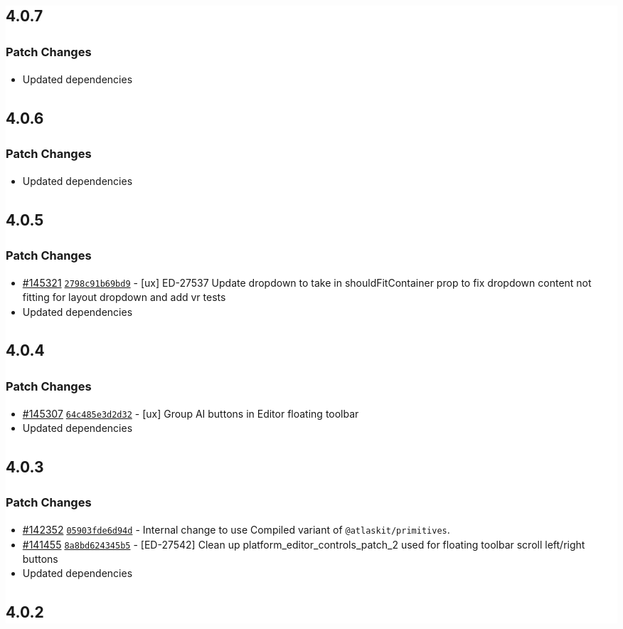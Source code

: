 ## 4.0.7

### Patch Changes

- Updated dependencies

## 4.0.6

### Patch Changes

- Updated dependencies

## 4.0.5

### Patch Changes

- [#145321](https://bitbucket.org/atlassian/atlassian-frontend-monorepo/pull-requests/145321)
  [`2798c91b69bd9`](https://bitbucket.org/atlassian/atlassian-frontend-monorepo/commits/2798c91b69bd9) -
  [ux] ED-27537 Update dropdown to take in shouldFitContainer prop to fix dropdown content not
  fitting for layout dropdown and add vr tests
- Updated dependencies

## 4.0.4

### Patch Changes

- [#145307](https://bitbucket.org/atlassian/atlassian-frontend-monorepo/pull-requests/145307)
  [`64c485e3d2d32`](https://bitbucket.org/atlassian/atlassian-frontend-monorepo/commits/64c485e3d2d32) -
  [ux] Group AI buttons in Editor floating toolbar
- Updated dependencies

## 4.0.3

### Patch Changes

- [#142352](https://bitbucket.org/atlassian/atlassian-frontend-monorepo/pull-requests/142352)
  [`05903fde6d94d`](https://bitbucket.org/atlassian/atlassian-frontend-monorepo/commits/05903fde6d94d) -
  Internal change to use Compiled variant of `@atlaskit/primitives`.
- [#141455](https://bitbucket.org/atlassian/atlassian-frontend-monorepo/pull-requests/141455)
  [`8a8bd624345b5`](https://bitbucket.org/atlassian/atlassian-frontend-monorepo/commits/8a8bd624345b5) -
  [ED-27542] Clean up platform_editor_controls_patch_2 used for floating toolbar scroll left/right
  buttons
- Updated dependencies

## 4.0.2
